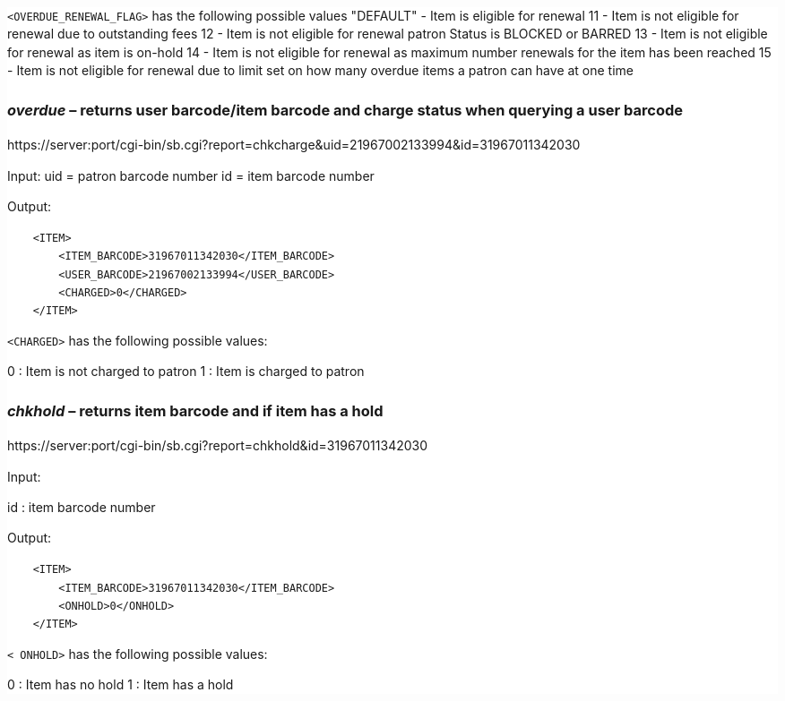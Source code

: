 `<OVERDUE_RENEWAL_FLAG>` has the following possible values
"DEFAULT" - Item is eligible for renewal
11 - Item is not eligible for renewal due to outstanding fees
12 - Item is not eligible for renewal patron Status is BLOCKED or BARRED
13 - Item is not eligible for renewal as item is on-hold
14 - Item is not eligible for renewal as maximum number renewals for the item has been reached
15 - Item is not eligible for renewal due to limit set on how many overdue items a patron can have at one time

### _overdue_ – returns user barcode/item barcode and charge status when querying a user barcode

https://server:port/cgi-bin/sb.cgi?report=chkcharge&uid=21967002133994&id=31967011342030

Input:	uid = patron barcode number
	id = item barcode number

Output:
```
	<ITEM>
		<ITEM_BARCODE>31967011342030</ITEM_BARCODE>
		<USER_BARCODE>21967002133994</USER_BARCODE>
		<CHARGED>0</CHARGED>
	</ITEM>
```

`<CHARGED>` has the following possible values:

0
: Item is not charged to patron
1
: Item is charged to patron

### _chkhold_ – returns item barcode and if item has a hold

https://server:port/cgi-bin/sb.cgi?report=chkhold&id=31967011342030

Input:

id
: item barcode number

Output:
```
	<ITEM>
		<ITEM_BARCODE>31967011342030</ITEM_BARCODE>
		<ONHOLD>0</ONHOLD>
	</ITEM>
```

`< ONHOLD>` has the following possible values:

0
: Item has no hold
1
: Item has a hold
